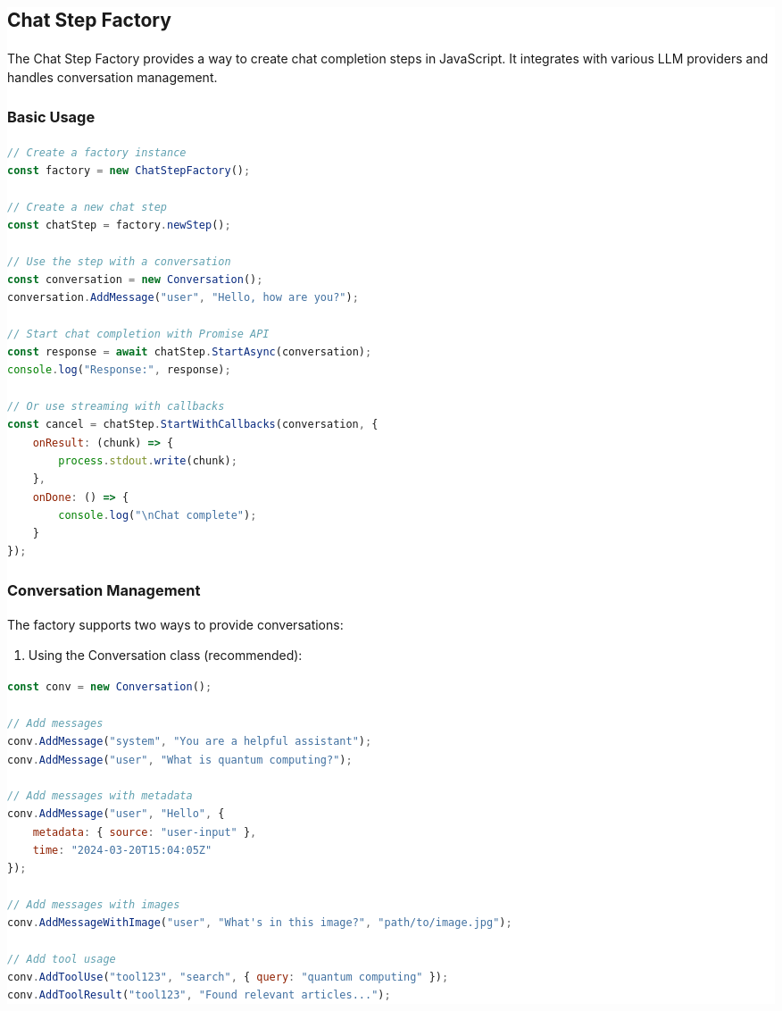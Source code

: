 ## Chat Step Factory

The Chat Step Factory provides a way to create chat completion steps in JavaScript. It integrates with various LLM providers and handles conversation management.

### Basic Usage

```javascript
// Create a factory instance
const factory = new ChatStepFactory();

// Create a new chat step
const chatStep = factory.newStep();

// Use the step with a conversation
const conversation = new Conversation();
conversation.AddMessage("user", "Hello, how are you?");

// Start chat completion with Promise API
const response = await chatStep.StartAsync(conversation);
console.log("Response:", response);

// Or use streaming with callbacks
const cancel = chatStep.StartWithCallbacks(conversation, {
    onResult: (chunk) => {
        process.stdout.write(chunk);
    },
    onDone: () => {
        console.log("\nChat complete");
    }
});
```

### Conversation Management

The factory supports two ways to provide conversations:

1. Using the Conversation class (recommended):
```javascript
const conv = new Conversation();

// Add messages
conv.AddMessage("system", "You are a helpful assistant");
conv.AddMessage("user", "What is quantum computing?");

// Add messages with metadata
conv.AddMessage("user", "Hello", {
    metadata: { source: "user-input" },
    time: "2024-03-20T15:04:05Z"
});

// Add messages with images
conv.AddMessageWithImage("user", "What's in this image?", "path/to/image.jpg");

// Add tool usage
conv.AddToolUse("tool123", "search", { query: "quantum computing" });
conv.AddToolResult("tool123", "Found relevant articles...");
```
